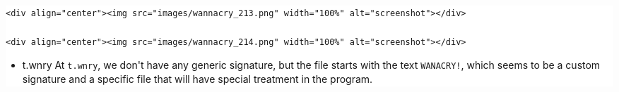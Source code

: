 	<div align="center"><img src="images/wannacry_213.png" width="100%" alt="screenshot"></div>
	
	<div align="center"><img src="images/wannacry_214.png" width="100%" alt="screenshot"></div>
- t.wnry
	At `t.wnry`, we don't have any generic signature, but the file starts with the text `WANACRY!`, which seems to be a custom signature and a specific file that will have special treatment in the program.
	